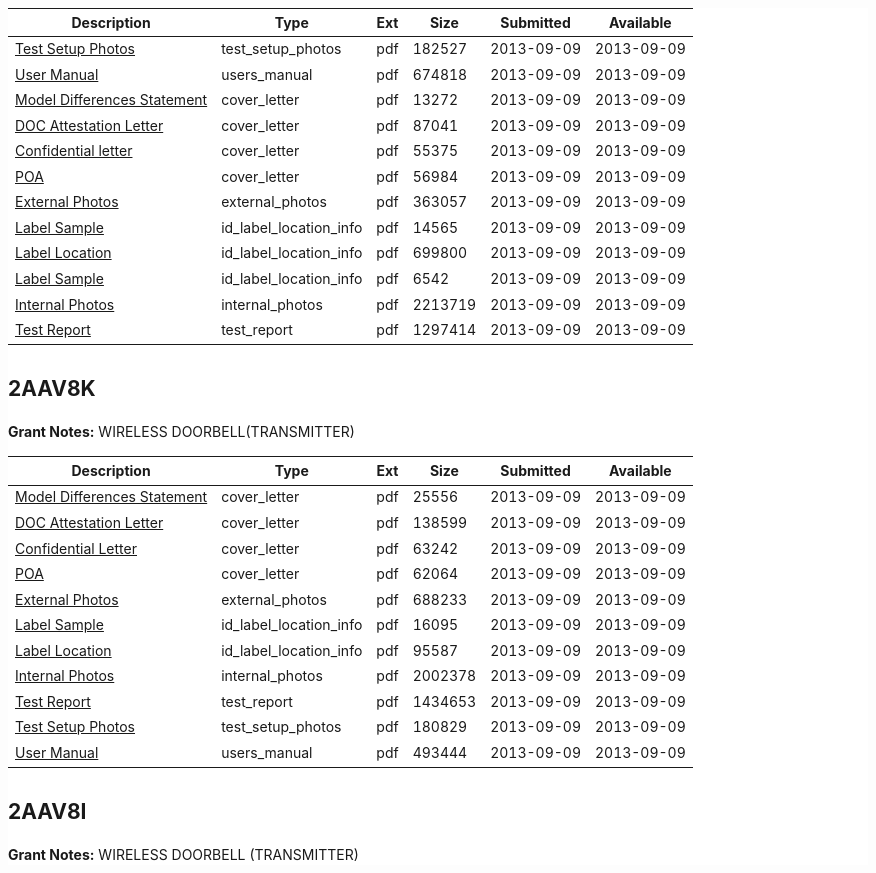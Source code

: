 
| Description | Type | Ext | Size | Submitted | Available |
| ----------- | ---- | --- | ---- | --------- | --------- |
| [Test Setup Photos](2AAV8L/3185dfbecc977145dd35231feb281b35/2066452.pdf) | test_setup_photos | pdf | 182527 | 2013-09-09 | 2013-09-09 |
| [User Manual](2AAV8L/3185dfbecc977145dd35231feb281b35/2066460.pdf) | users_manual | pdf | 674818 | 2013-09-09 | 2013-09-09 |
| [Model Differences Statement](2AAV8L/3185dfbecc977145dd35231feb281b35/2066450.pdf) | cover_letter | pdf | 13272 | 2013-09-09 | 2013-09-09 |
| [DOC Attestation Letter](2AAV8L/3185dfbecc977145dd35231feb281b35/2066453.pdf) | cover_letter | pdf | 87041 | 2013-09-09 | 2013-09-09 |
| [Confidential letter](2AAV8L/3185dfbecc977145dd35231feb281b35/2066455.pdf) | cover_letter | pdf | 55375 | 2013-09-09 | 2013-09-09 |
| [POA](2AAV8L/3185dfbecc977145dd35231feb281b35/2066456.pdf) | cover_letter | pdf | 56984 | 2013-09-09 | 2013-09-09 |
| [External Photos](2AAV8L/3185dfbecc977145dd35231feb281b35/2066454.pdf) | external_photos | pdf | 363057 | 2013-09-09 | 2013-09-09 |
| [Label Sample](2AAV8L/3185dfbecc977145dd35231feb281b35/2066449.pdf) | id_label_location_info | pdf | 14565 | 2013-09-09 | 2013-09-09 |
| [Label Location](2AAV8L/3185dfbecc977145dd35231feb281b35/2066458.pdf) | id_label_location_info | pdf | 699800 | 2013-09-09 | 2013-09-09 |
| [Label Sample](2AAV8L/3185dfbecc977145dd35231feb281b35/2066459.pdf) | id_label_location_info | pdf | 6542 | 2013-09-09 | 2013-09-09 |
| [Internal Photos](2AAV8L/3185dfbecc977145dd35231feb281b35/2066457.pdf) | internal_photos | pdf | 2213719 | 2013-09-09 | 2013-09-09 |
| [Test Report](2AAV8L/3185dfbecc977145dd35231feb281b35/2066451.pdf) | test_report | pdf | 1297414 | 2013-09-09 | 2013-09-09 |
## 2AAV8K
**Grant Notes:** WIRELESS DOORBELL(TRANSMITTER)

| Description | Type | Ext | Size | Submitted | Available |
| ----------- | ---- | --- | ---- | --------- | --------- |
| [Model Differences Statement](2AAV8K/25c2a006c68597280a01089d17be8074/2066374.pdf) | cover_letter | pdf | 25556 | 2013-09-09 | 2013-09-09 |
| [DOC Attestation Letter](2AAV8K/25c2a006c68597280a01089d17be8074/2066377.pdf) | cover_letter | pdf | 138599 | 2013-09-09 | 2013-09-09 |
| [Confidential Letter](2AAV8K/25c2a006c68597280a01089d17be8074/2066378.pdf) | cover_letter | pdf | 63242 | 2013-09-09 | 2013-09-09 |
| [POA](2AAV8K/25c2a006c68597280a01089d17be8074/2066380.pdf) | cover_letter | pdf | 62064 | 2013-09-09 | 2013-09-09 |
| [External Photos](2AAV8K/25c2a006c68597280a01089d17be8074/2066379.pdf) | external_photos | pdf | 688233 | 2013-09-09 | 2013-09-09 |
| [Label Sample](2AAV8K/25c2a006c68597280a01089d17be8074/2066373.pdf) | id_label_location_info | pdf | 16095 | 2013-09-09 | 2013-09-09 |
| [Label Location](2AAV8K/25c2a006c68597280a01089d17be8074/2066382.pdf) | id_label_location_info | pdf | 95587 | 2013-09-09 | 2013-09-09 |
| [Internal Photos](2AAV8K/25c2a006c68597280a01089d17be8074/2066381.pdf) | internal_photos | pdf | 2002378 | 2013-09-09 | 2013-09-09 |
| [Test Report](2AAV8K/25c2a006c68597280a01089d17be8074/2066375.pdf) | test_report | pdf | 1434653 | 2013-09-09 | 2013-09-09 |
| [Test Setup Photos](2AAV8K/25c2a006c68597280a01089d17be8074/2066376.pdf) | test_setup_photos | pdf | 180829 | 2013-09-09 | 2013-09-09 |
| [User Manual](2AAV8K/25c2a006c68597280a01089d17be8074/2066395.pdf) | users_manual | pdf | 493444 | 2013-09-09 | 2013-09-09 |
## 2AAV8I
**Grant Notes:** WIRELESS DOORBELL (TRANSMITTER)
